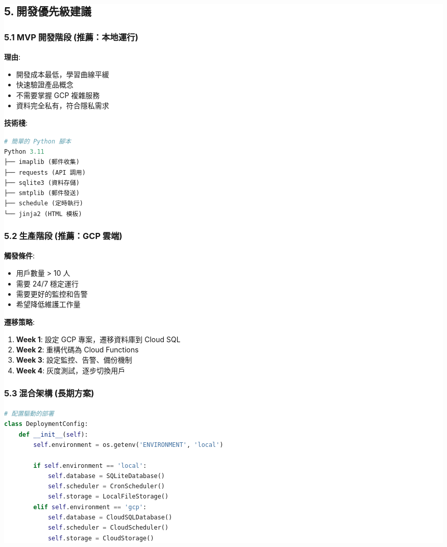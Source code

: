## 5. 開發優先級建議

### 5.1 MVP 開發階段 (推薦：本地運行)

**理由**:
- 開發成本最低，學習曲線平緩
- 快速驗證產品概念
- 不需要掌握 GCP 複雜服務
- 資料完全私有，符合隱私需求

**技術棧**:
```python
# 簡單的 Python 腳本
Python 3.11
├── imaplib (郵件收集)
├── requests (API 調用)  
├── sqlite3 (資料存儲)
├── smtplib (郵件發送)
├── schedule (定時執行)
└── jinja2 (HTML 模板)
```

### 5.2 生產階段 (推薦：GCP 雲端)

**觸發條件**:
- 用戶數量 > 10 人
- 需要 24/7 穩定運行
- 需要更好的監控和告警
- 希望降低維護工作量

**遷移策略**:
1. **Week 1**: 設定 GCP 專案，遷移資料庫到 Cloud SQL
2. **Week 2**: 重構代碼為 Cloud Functions
3. **Week 3**: 設定監控、告警、備份機制
4. **Week 4**: 灰度測試，逐步切換用戶

### 5.3 混合架構 (長期方案)

```python
# 配置驅動的部署
class DeploymentConfig:
    def __init__(self):
        self.environment = os.getenv('ENVIRONMENT', 'local')
        
        if self.environment == 'local':
            self.database = SQLiteDatabase()
            self.scheduler = CronScheduler()
            self.storage = LocalFileStorage()
        elif self.environment == 'gcp':
            self.database = CloudSQLDatabase()
            self.scheduler = CloudScheduler()
            self.storage = CloudStorage()
```

